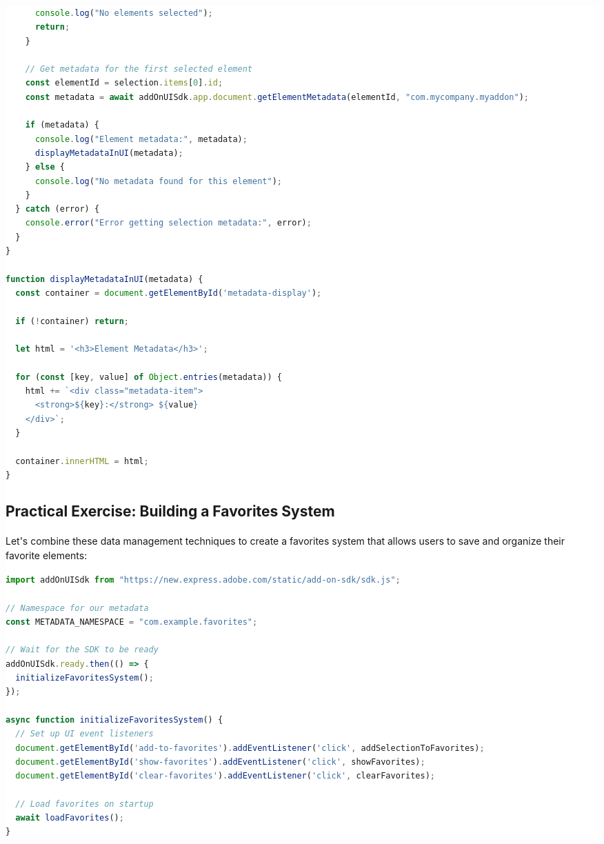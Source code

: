 ```javascript
      console.log("No elements selected");
      return;
    }
    
    // Get metadata for the first selected element
    const elementId = selection.items[0].id;
    const metadata = await addOnUISdk.app.document.getElementMetadata(elementId, "com.mycompany.myaddon");
    
    if (metadata) {
      console.log("Element metadata:", metadata);
      displayMetadataInUI(metadata);
    } else {
      console.log("No metadata found for this element");
    }
  } catch (error) {
    console.error("Error getting selection metadata:", error);
  }
}

function displayMetadataInUI(metadata) {
  const container = document.getElementById('metadata-display');
  
  if (!container) return;
  
  let html = '<h3>Element Metadata</h3>';
  
  for (const [key, value] of Object.entries(metadata)) {
    html += `<div class="metadata-item">
      <strong>${key}:</strong> ${value}
    </div>`;
  }
  
  container.innerHTML = html;
}
```

## Practical Exercise: Building a Favorites System

Let's combine these data management techniques to create a favorites system that allows users to save and organize their favorite elements:

```javascript
import addOnUISdk from "https://new.express.adobe.com/static/add-on-sdk/sdk.js";

// Namespace for our metadata
const METADATA_NAMESPACE = "com.example.favorites";

// Wait for the SDK to be ready
addOnUISdk.ready.then(() => {
  initializeFavoritesSystem();
});

async function initializeFavoritesSystem() {
  // Set up UI event listeners
  document.getElementById('add-to-favorites').addEventListener('click', addSelectionToFavorites);
  document.getElementById('show-favorites').addEventListener('click', showFavorites);
  document.getElementById('clear-favorites').addEventListener('click', clearFavorites);
  
  // Load favorites on startup
  await loadFavorites();
}

```